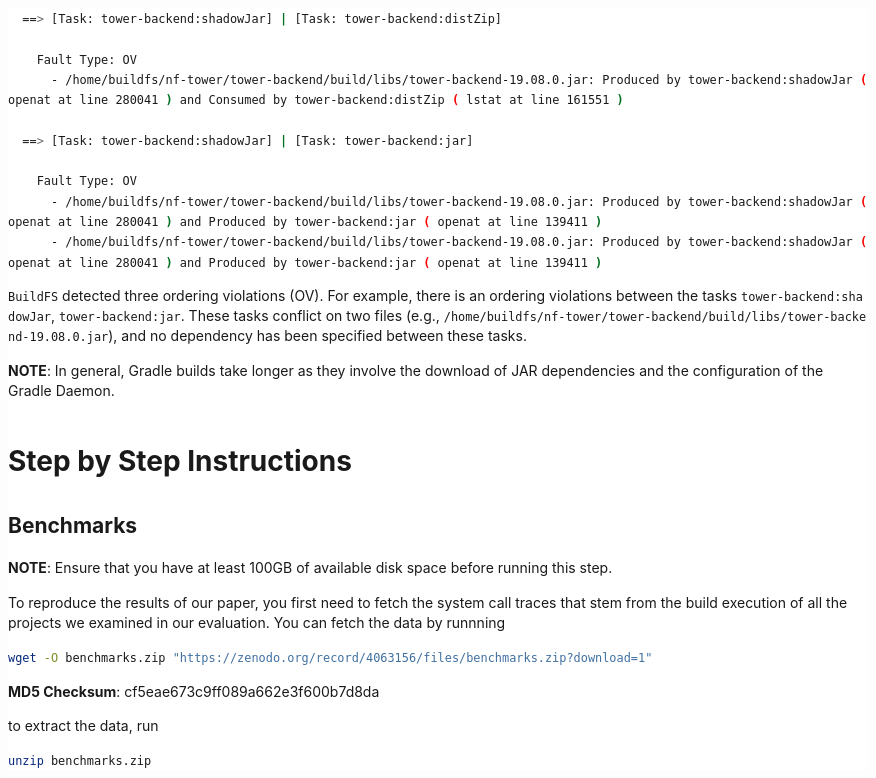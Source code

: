 ```bash
  ==> [Task: tower-backend:shadowJar] | [Task: tower-backend:distZip]

    Fault Type: OV
      - /home/buildfs/nf-tower/tower-backend/build/libs/tower-backend-19.08.0.jar: Produced by tower-backend:shadowJar ( openat at line 280041 ) and Consumed by tower-backend:distZip ( lstat at line 161551 )

  ==> [Task: tower-backend:shadowJar] | [Task: tower-backend:jar]

    Fault Type: OV
      - /home/buildfs/nf-tower/tower-backend/build/libs/tower-backend-19.08.0.jar: Produced by tower-backend:shadowJar ( openat at line 280041 ) and Produced by tower-backend:jar ( openat at line 139411 )
      - /home/buildfs/nf-tower/tower-backend/build/libs/tower-backend-19.08.0.jar: Produced by tower-backend:shadowJar ( openat at line 280041 ) and Produced by tower-backend:jar ( openat at line 139411 )
```

`BuildFS` detected three ordering violations (OV).
For example, there is an ordering violations between the tasks
`tower-backend:shadowJar`,
`tower-backend:jar`.
These tasks conflict on two files
(e.g., `/home/buildfs/nf-tower/tower-backend/build/libs/tower-backend-19.08.0.jar`),
and no dependency has been specified between these tasks.


**NOTE**: In general,
Gradle builds take longer as they involve the download of JAR
dependencies and the configuration of the Gradle Daemon.

Step by Step Instructions
==========================

## Benchmarks

**NOTE**: Ensure that you have at least 100GB of available
disk space before running this step.

To reproduce the results of our paper,
you first need to fetch the system call traces
that stem from the build execution of all the projects
we examined in our evaluation.
You can fetch the data by runnning

```bash
wget -O benchmarks.zip "https://zenodo.org/record/4063156/files/benchmarks.zip?download=1"
```

**MD5 Checksum**: cf5eae673c9ff089a662e3f600b7d8da

to extract the data, run

```bash
unzip benchmarks.zip
```
